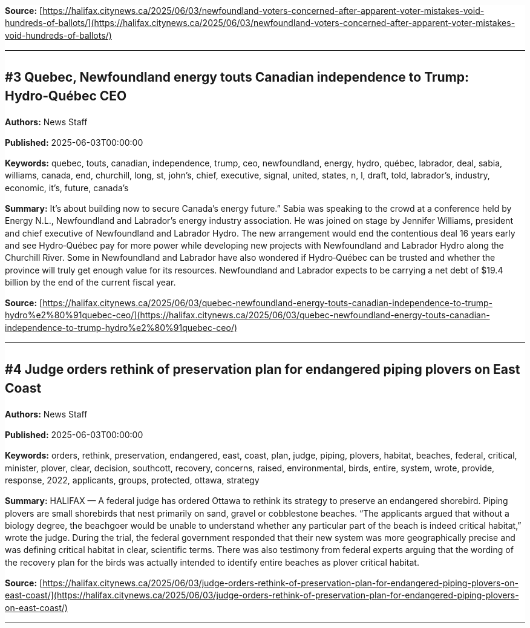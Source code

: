 **Source:** [https://halifax.citynews.ca/2025/06/03/newfoundland-voters-concerned-after-apparent-voter-mistakes-void-hundreds-of-ballots/](https://halifax.citynews.ca/2025/06/03/newfoundland-voters-concerned-after-apparent-voter-mistakes-void-hundreds-of-ballots/)

---

## #3 Quebec, Newfoundland energy touts Canadian independence to Trump: Hydro‑Québec CEO

**Authors:** News Staff

**Published:** 2025-06-03T00:00:00

**Keywords:** quebec, touts, canadian, independence, trump, ceo, newfoundland, energy, hydro, québec, labrador, deal, sabia, williams, canada, end, churchill, long, st, john’s, chief, executive, signal, united, states, n, l, draft, told, labrador’s, industry, economic, it’s, future, canada’s

**Summary:** It’s about building now to secure Canada’s energy future.” Sabia was speaking to the crowd at a conference held by Energy N.L., Newfoundland and Labrador’s energy industry association.
He was joined on stage by Jennifer Williams, president and chief executive of Newfoundland and Labrador Hydro.
The new arrangement would end the contentious deal 16 years early and see Hydro‑Québec pay for more power while developing new projects with Newfoundland and Labrador Hydro along the Churchill River.
Some in Newfoundland and Labrador have also wondered if Hydro‑Québec can be trusted and whether the province will truly get enough value for its resources.
Newfoundland and Labrador expects to be carrying a net debt of $19.4 billion by the end of the current fiscal year.

**Source:** [https://halifax.citynews.ca/2025/06/03/quebec-newfoundland-energy-touts-canadian-independence-to-trump-hydro%e2%80%91quebec-ceo/](https://halifax.citynews.ca/2025/06/03/quebec-newfoundland-energy-touts-canadian-independence-to-trump-hydro%e2%80%91quebec-ceo/)

---

## #4 Judge orders rethink of preservation plan for endangered piping plovers on East Coast

**Authors:** News Staff

**Published:** 2025-06-03T00:00:00

**Keywords:** orders, rethink, preservation, endangered, east, coast, plan, judge, piping, plovers, habitat, beaches, federal, critical, minister, plover, clear, decision, southcott, recovery, concerns, raised, environmental, birds, entire, system, wrote, provide, response, 2022, applicants, groups, protected, ottawa, strategy

**Summary:** HALIFAX — A federal judge has ordered Ottawa to rethink its strategy to preserve an endangered shorebird.
Piping plovers are small shorebirds that nest primarily on sand, gravel or cobblestone beaches.
“The applicants argued that without a biology degree, the beachgoer would be unable to understand whether any particular part of the beach is indeed critical habitat,” wrote the judge.
During the trial, the federal government responded that their new system was more geographically precise and was defining critical habitat in clear, scientific terms.
There was also testimony from federal experts arguing that the wording of the recovery plan for the birds was actually intended to identify entire beaches as plover critical habitat.

**Source:** [https://halifax.citynews.ca/2025/06/03/judge-orders-rethink-of-preservation-plan-for-endangered-piping-plovers-on-east-coast/](https://halifax.citynews.ca/2025/06/03/judge-orders-rethink-of-preservation-plan-for-endangered-piping-plovers-on-east-coast/)

---

